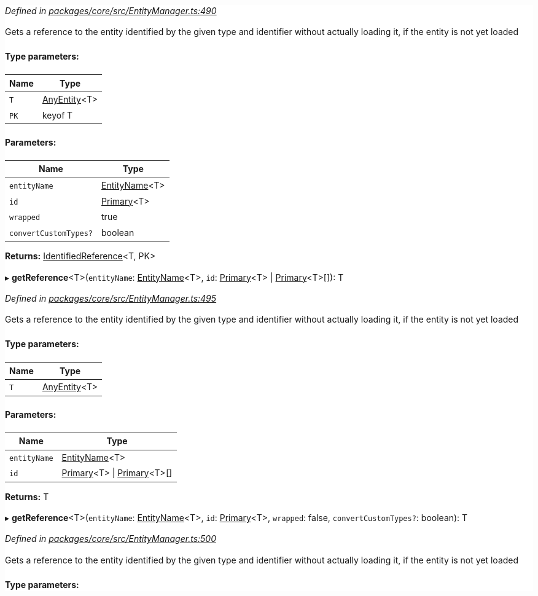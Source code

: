 *Defined in [packages/core/src/EntityManager.ts:490](https://github.com/mikro-orm/mikro-orm/blob/c7aaca40d/packages/core/src/EntityManager.ts#L490)*

Gets a reference to the entity identified by the given type and identifier without actually loading it, if the entity is not yet loaded

#### Type parameters:

Name | Type |
------ | ------ |
`T` | [AnyEntity](../index.md#anyentity)&#60;T> |
`PK` | keyof T |

#### Parameters:

Name | Type |
------ | ------ |
`entityName` | [EntityName](../index.md#entityname)&#60;T> |
`id` | [Primary](../index.md#primary)&#60;T> |
`wrapped` | true |
`convertCustomTypes?` | boolean |

**Returns:** [IdentifiedReference](../index.md#identifiedreference)&#60;T, PK>

▸ **getReference**&#60;T>(`entityName`: [EntityName](../index.md#entityname)&#60;T>, `id`: [Primary](../index.md#primary)&#60;T> \| [Primary](../index.md#primary)&#60;T>[]): T

*Defined in [packages/core/src/EntityManager.ts:495](https://github.com/mikro-orm/mikro-orm/blob/c7aaca40d/packages/core/src/EntityManager.ts#L495)*

Gets a reference to the entity identified by the given type and identifier without actually loading it, if the entity is not yet loaded

#### Type parameters:

Name | Type |
------ | ------ |
`T` | [AnyEntity](../index.md#anyentity)&#60;T> |

#### Parameters:

Name | Type |
------ | ------ |
`entityName` | [EntityName](../index.md#entityname)&#60;T> |
`id` | [Primary](../index.md#primary)&#60;T> \| [Primary](../index.md#primary)&#60;T>[] |

**Returns:** T

▸ **getReference**&#60;T>(`entityName`: [EntityName](../index.md#entityname)&#60;T>, `id`: [Primary](../index.md#primary)&#60;T>, `wrapped`: false, `convertCustomTypes?`: boolean): T

*Defined in [packages/core/src/EntityManager.ts:500](https://github.com/mikro-orm/mikro-orm/blob/c7aaca40d/packages/core/src/EntityManager.ts#L500)*

Gets a reference to the entity identified by the given type and identifier without actually loading it, if the entity is not yet loaded

#### Type parameters:
